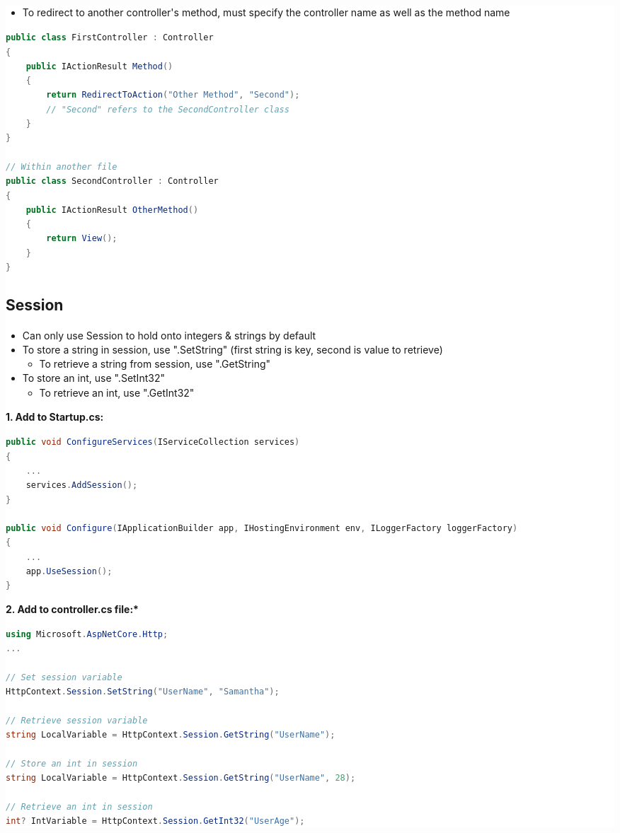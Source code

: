 - To redirect to another controller's method, must specify the controller name as well as the method name

```csharp
public class FirstController : Controller
{
    public IActionResult Method()
    {
        return RedirectToAction("Other Method", "Second");
        // "Second" refers to the SecondController class
    }
}

// Within another file
public class SecondController : Controller
{
    public IActionResult OtherMethod()
    {
        return View();
    }
}
```

## Session

- Can only use Session to hold onto integers & strings by default
- To store a string in session, use ".SetString" (first string is key, second is value to retrieve)
    - To retrieve a string from session, use ".GetString"
- To store an int, use ".SetInt32"
    - To retrieve an int, use ".GetInt32"

__1. Add to Startup.cs:__

```csharp
public void ConfigureServices(IServiceCollection services)
{
    ...
    services.AddSession();
}

public void Configure(IApplicationBuilder app, IHostingEnvironment env, ILoggerFactory loggerFactory)
{
    ...
    app.UseSession();
}
```

__2. Add to controller.cs file:*__

```csharp
using Microsoft.AspNetCore.Http;
...

// Set session variable
HttpContext.Session.SetString("UserName", "Samantha");

// Retrieve session variable
string LocalVariable = HttpContext.Session.GetString("UserName");

// Store an int in session
string LocalVariable = HttpContext.Session.GetString("UserName", 28);

// Retrieve an int in session
int? IntVariable = HttpContext.Session.GetInt32("UserAge");
```
